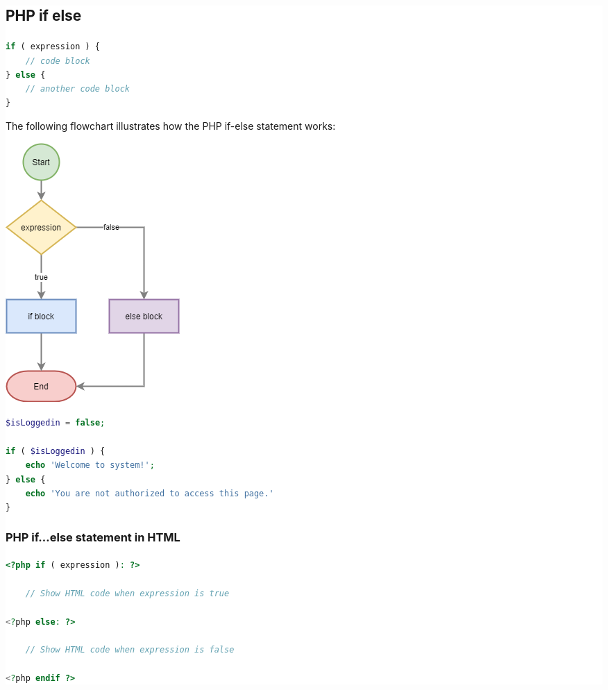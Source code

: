 ## PHP if else


```php
if ( expression ) {
    // code block
} else {
    // another code block
}
```

The following flowchart illustrates how the PHP if-else statement works:

![php-if-else](https://raw.githubusercontent.com/gitmag-group-admin/php/main/images/php-if-else.png)


```php
$isLoggedin = false;

if ( $isLoggedin ) {
    echo 'Welcome to system!';
} else {
    echo 'You are not authorized to access this page.'
}
```

### PHP if…else statement in HTML


```php
<?php if ( expression ): ?>

    // Show HTML code when expression is true

<?php else: ?>

    // Show HTML code when expression is false

<?php endif ?>
```
